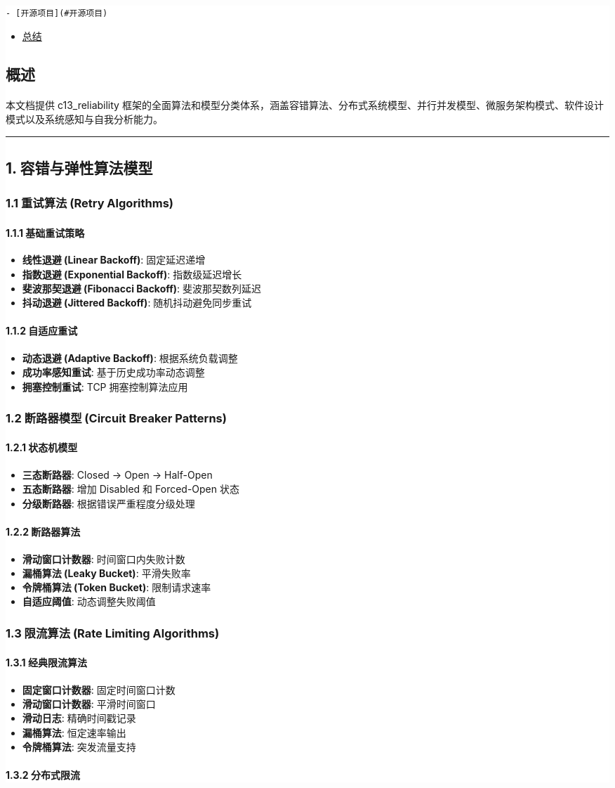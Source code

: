     - [开源项目](#开源项目)
  - [总结](#总结)

## 概述

本文档提供 c13_reliability 框架的全面算法和模型分类体系，涵盖容错算法、分布式系统模型、并行并发模型、微服务架构模式、软件设计模式以及系统感知与自我分析能力。

---

## 1. 容错与弹性算法模型

### 1.1 重试算法 (Retry Algorithms)

#### 1.1.1 基础重试策略

- **线性退避 (Linear Backoff)**: 固定延迟递增
- **指数退避 (Exponential Backoff)**: 指数级延迟增长
- **斐波那契退避 (Fibonacci Backoff)**: 斐波那契数列延迟
- **抖动退避 (Jittered Backoff)**: 随机抖动避免同步重试

#### 1.1.2 自适应重试

- **动态退避 (Adaptive Backoff)**: 根据系统负载调整
- **成功率感知重试**: 基于历史成功率动态调整
- **拥塞控制重试**: TCP 拥塞控制算法应用

### 1.2 断路器模型 (Circuit Breaker Patterns)

#### 1.2.1 状态机模型

- **三态断路器**: Closed → Open → Half-Open
- **五态断路器**: 增加 Disabled 和 Forced-Open 状态
- **分级断路器**: 根据错误严重程度分级处理

#### 1.2.2 断路器算法

- **滑动窗口计数器**: 时间窗口内失败计数
- **漏桶算法 (Leaky Bucket)**: 平滑失败率
- **令牌桶算法 (Token Bucket)**: 限制请求速率
- **自适应阈值**: 动态调整失败阈值

### 1.3 限流算法 (Rate Limiting Algorithms)

#### 1.3.1 经典限流算法

- **固定窗口计数器**: 固定时间窗口计数
- **滑动窗口计数器**: 平滑时间窗口
- **滑动日志**: 精确时间戳记录
- **漏桶算法**: 恒定速率输出
- **令牌桶算法**: 突发流量支持

#### 1.3.2 分布式限流
